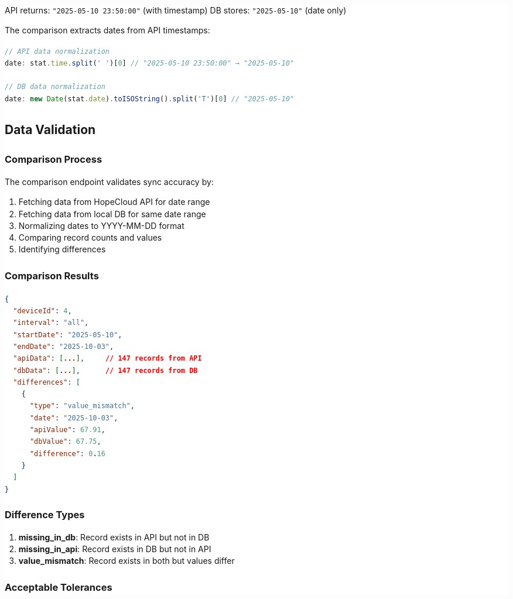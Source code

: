 API returns: `"2025-05-10 23:50:00"` (with timestamp)
DB stores: `"2025-05-10"` (date only)

The comparison extracts dates from API timestamps:

```typescript
// API data normalization
date: stat.time.split(' ')[0] // "2025-05-10 23:50:00" → "2025-05-10"

// DB data normalization
date: new Date(stat.date).toISOString().split('T')[0] // "2025-05-10"
```

## Data Validation

### Comparison Process

The comparison endpoint validates sync accuracy by:

1. Fetching data from HopeCloud API for date range
2. Fetching data from local DB for same date range
3. Normalizing dates to YYYY-MM-DD format
4. Comparing record counts and values
5. Identifying differences

### Comparison Results

```json
{
  "deviceId": 4,
  "interval": "all",
  "startDate": "2025-05-10",
  "endDate": "2025-10-03",
  "apiData": [...],     // 147 records from API
  "dbData": [...],      // 147 records from DB
  "differences": [
    {
      "type": "value_mismatch",
      "date": "2025-10-03",
      "apiValue": 67.91,
      "dbValue": 67.75,
      "difference": 0.16
    }
  ]
}
```

### Difference Types

1. **missing_in_db**: Record exists in API but not in DB
2. **missing_in_api**: Record exists in DB but not in API
3. **value_mismatch**: Record exists in both but values differ

### Acceptable Tolerances
